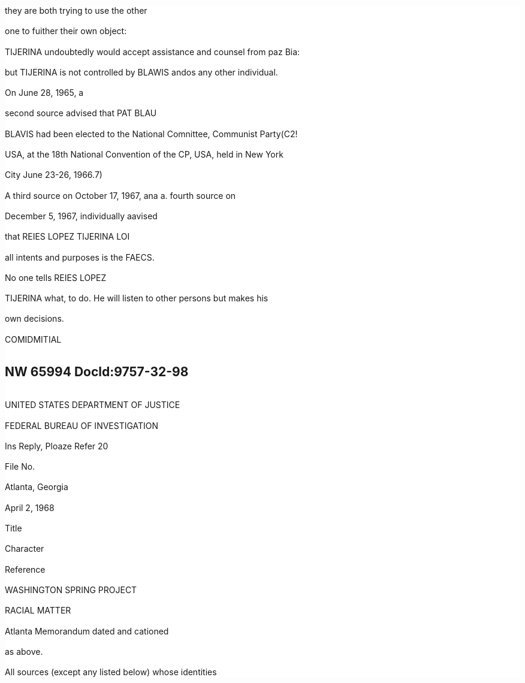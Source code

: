 they are both trying to use the other

one to fuither their own object:

TIJERINA undoubtedly would accept assistance and counsel from paz Bia:

but TIJERINA is not controlled by BLAWIS andos any other individual.

On June 28, 1965, a

second source advised that PAT BLAU

BLAVIS had been elected to the National Comnittee, Communist Party(C2!

USA, at the 18th National Convention of the CP, USA, held in New York

City June 23-26, 1966.7)

A third source on October 17, 1967, ana a. fourth source on

December 5, 1967, individually aavised

that REIES LOPEZ TIJERINA LOI

all intents and purposes is the FAECS.

No one tells REIES LOPEZ

TIJERINA what, to do. He will listen to other persons but makes his

own decisions.

COMIDMITIAL

NW 65994 Docld:9757-32-98
---

##
UNITED STATES DEPARTMENT OF JUSTICE

FEDERAL BUREAU OF INVESTIGATION

Ins Reply, Ploaze Refer 20

File No.

Atlanta, Georgia

April 2, 1968

Title

Character

Reference

WASHINGTON SPRING PROJECT

RACIAL MATTER

Atlanta Memorandum dated and cationed

as above.

All sources (except any listed below) whose identities
